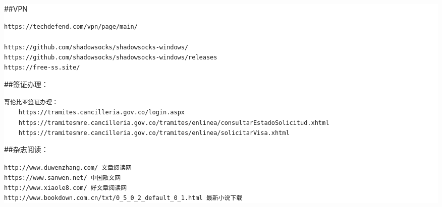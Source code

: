 ##VPN
	
	https://techdefend.com/vpn/page/main/
	
	https://github.com/shadowsocks/shadowsocks-windows/
	https://github.com/shadowsocks/shadowsocks-windows/releases
	https://free-ss.site/
	
##签证办理：

	哥伦比亚签证办理：
		https://tramites.cancilleria.gov.co/login.aspx
		https://tramitesmre.cancilleria.gov.co/tramites/enlinea/consultarEstadoSolicitud.xhtml
		https://tramitesmre.cancilleria.gov.co/tramites/enlinea/solicitarVisa.xhtml
	
##杂志阅读：

	http://www.duwenzhang.com/ 文章阅读网
	https://www.sanwen.net/ 中国散文网
	http://www.xiaole8.com/ 好文章阅读网
	http://www.bookdown.com.cn/txt/0_5_0_2_default_0_1.html 最新小说下载
	